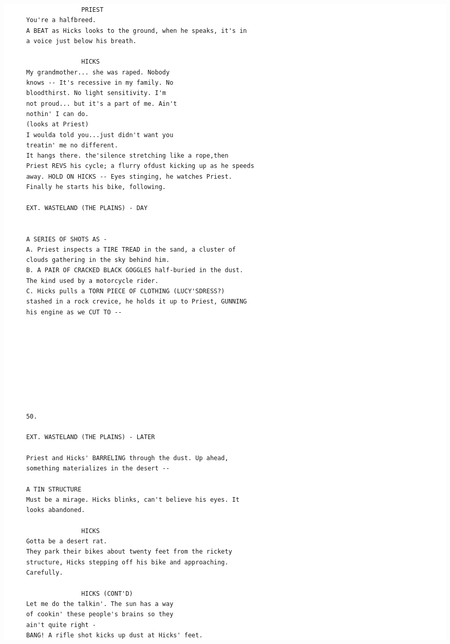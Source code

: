                          PRIEST
          You're a halfbreed.
          A BEAT as Hicks looks to the ground, when he speaks, it's in
          a voice just below his breath.

                         HICKS
          My grandmother... she was raped. Nobody
          knows -- It's recessive in my family. No
          bloodthirst. No light sensitivity. I'm
          not proud... but it's a part of me. Ain't
          nothin' I can do.
          (looks at Priest)
          I woulda told you...just didn't want you
          treatin' me no different.
          It hangs there. the'silence stretching like a rope,then
          Priest REVS his cycle; a flurry ofdust kicking up as he speeds
          away. HOLD ON HICKS -- Eyes stinging, he watches Priest.
          Finally he starts his bike, following.

          EXT. WASTELAND (THE PLAINS) - DAY


          A SERIES OF SHOTS AS -
          A. Priest inspects a TIRE TREAD in the sand, a cluster of
          clouds gathering in the sky behind him.
          B. A PAIR OF CRACKED BLACK GOGGLES half-buried in the dust.
          The kind used by a motorcycle rider.
          C. Hicks pulls a TORN PIECE OF CLOTHING (LUCY'SDRESS?)
          stashed in a rock crevice, he holds it up to Priest, GUNNING
          his engine as we CUT TO --

                         

                         

                         

                         

          50.

          EXT. WASTELAND (THE PLAINS) - LATER

          Priest and Hicks' BARRELING through the dust. Up ahead,
          something materializes in the desert --

          A TIN STRUCTURE
          Must be a mirage. Hicks blinks, can't believe his eyes. It
          looks abandoned.

                         HICKS
          Gotta be a desert rat.
          They park their bikes about twenty feet from the rickety
          structure, Hicks stepping off his bike and approaching.
          Carefully.

                         HICKS (CONT'D)
          Let me do the talkin'. The sun has a way
          of cookin' these people's brains so they
          ain't quite right -
          BANG! A rifle shot kicks up dust at Hicks' feet.

